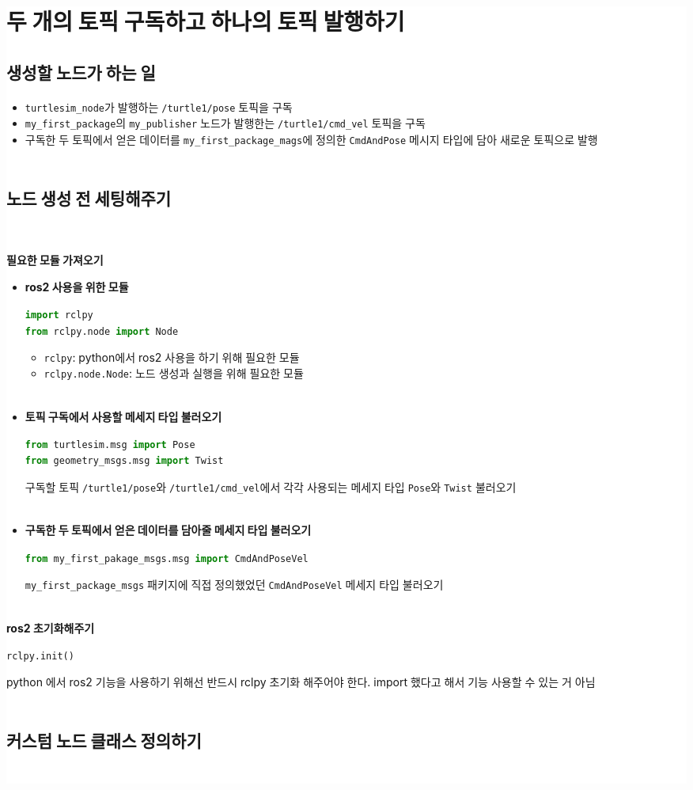 # 두 개의 토픽 구독하고 하나의 토픽 발행하기

## 생성할 노드가 하는 일

- `turtlesim_node`가 발행하는 `/turtle1/pose` 토픽을 구독
- `my_first_package`의 `my_publisher` 노드가 발행한는 `/turtle1/cmd_vel` 토픽을 구독
- 구독한 두 토픽에서 얻은 데이터를 `my_first_package_mags`에 정의한 `CmdAndPose` 메시지 타입에 담아 새로운 토픽으로 발행
<br><br>

## 노드 생성 전 세팅해주기
<br>

**필요한 모듈 가져오기**

- **ros2 사용을 위한 모듈**
    
    ```python
    import rclpy
    from rclpy.node import Node
    ```
    
    - `rclpy`: python에서 ros2 사용을 하기 위해 필요한 모듈
    - `rclpy.node.Node`: 노드 생성과 실행을 위해 필요한 모듈
<br><br>

- **토픽 구독에서 사용할 메세지 타입 불러오기**
    
    ```python
    from turtlesim.msg import Pose
    from geometry_msgs.msg import Twist
    ```
    
    구독할 토픽 `/turtle1/pose`와 `/turtle1/cmd_vel`에서 각각 사용되는 메세지 타입 `Pose`와 `Twist` 불러오기
<br><br>    

- **구독한 두 토픽에서 얻은 데이터를 담아줄 메세지 타입 불러오기**
    
    ```python
    from my_first_pakage_msgs.msg import CmdAndPoseVel
    ```
    
    `my_first_package_msgs` 패키지에 직접 정의했었던 `CmdAndPoseVel` 메세지 타입 불러오기
<br><br>

**ros2 초기화해주기**

```python
rclpy.init()
```

python 에서 ros2 기능을 사용하기 위해선 반드시 rclpy 초기화 해주어야 한다. import 했다고 해서 기능 사용할 수 있는 거 아님
<br><br>


## 커스텀 노드 클래스 정의하기
<br>
